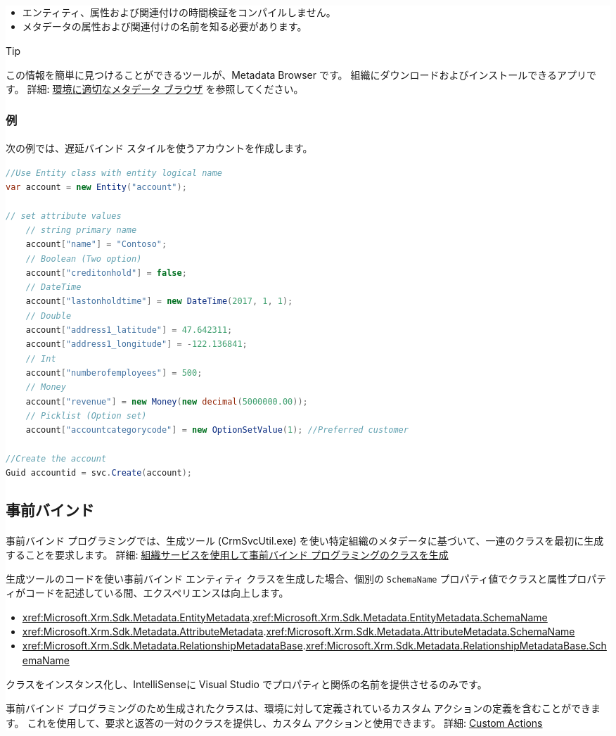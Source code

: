 - エンティティ、属性および関連付けの時間検証をコンパイルしません。
- メタデータの属性および関連付けの名前を知る必要があります。 

> [!TIP]
> この情報を簡単に見つけることができるツールが、Metadata Browser です。 組織にダウンロードおよびインストールできるアプリです。 詳細: [環境に適切なメタデータ ブラウザ](../browse-your-metadata.md) を参照してください。

### <a name="example"></a>例

次の例では、遅延バインド スタイルを使うアカウントを作成します。

```csharp
//Use Entity class with entity logical name
var account = new Entity("account");

// set attribute values
    // string primary name
    account["name"] = "Contoso";            
    // Boolean (Two option)
    account["creditonhold"] = false;
    // DateTime
    account["lastonholdtime"] = new DateTime(2017, 1, 1);
    // Double
    account["address1_latitude"] = 47.642311;
    account["address1_longitude"] = -122.136841;
    // Int
    account["numberofemployees"] = 500;
    // Money
    account["revenue"] = new Money(new decimal(5000000.00));
    // Picklist (Option set)
    account["accountcategorycode"] = new OptionSetValue(1); //Preferred customer
                
//Create the account
Guid accountid = svc.Create(account);
```

## <a name="early-bound"></a>事前バインド

事前バインド プログラミングでは、生成ツール (CrmSvcUtil.exe) を使い特定組織のメタデータに基づいて、一連のクラスを最初に生成することを要求します。 詳細: [組織サービスを使用して事前バインド プログラミングのクラスを生成](generate-early-bound-classes.md)

生成ツールのコードを使い事前バインド エンティティ クラスを生成した場合、個別の `SchemaName` プロパティ値でクラスと属性プロパティがコードを記述している間、エクスペリエンスは向上します。

- <xref:Microsoft.Xrm.Sdk.Metadata.EntityMetadata>.<xref:Microsoft.Xrm.Sdk.Metadata.EntityMetadata.SchemaName> 
- <xref:Microsoft.Xrm.Sdk.Metadata.AttributeMetadata>.<xref:Microsoft.Xrm.Sdk.Metadata.AttributeMetadata.SchemaName>
- <xref:Microsoft.Xrm.Sdk.Metadata.RelationshipMetadataBase>.<xref:Microsoft.Xrm.Sdk.Metadata.RelationshipMetadataBase.SchemaName>

クラスをインスタンス化し、IntelliSenseに Visual Studio でプロパティと関係の名前を提供させるのみです。

事前バインド プログラミングのため生成されたクラスは、環境に対して定義されているカスタム アクションの定義を含むことができます。 これを使用して、要求と返答の一対のクラスを提供し、カスタム アクションと使用できます。 詳細: [Custom Actions](../custom-actions.md)
